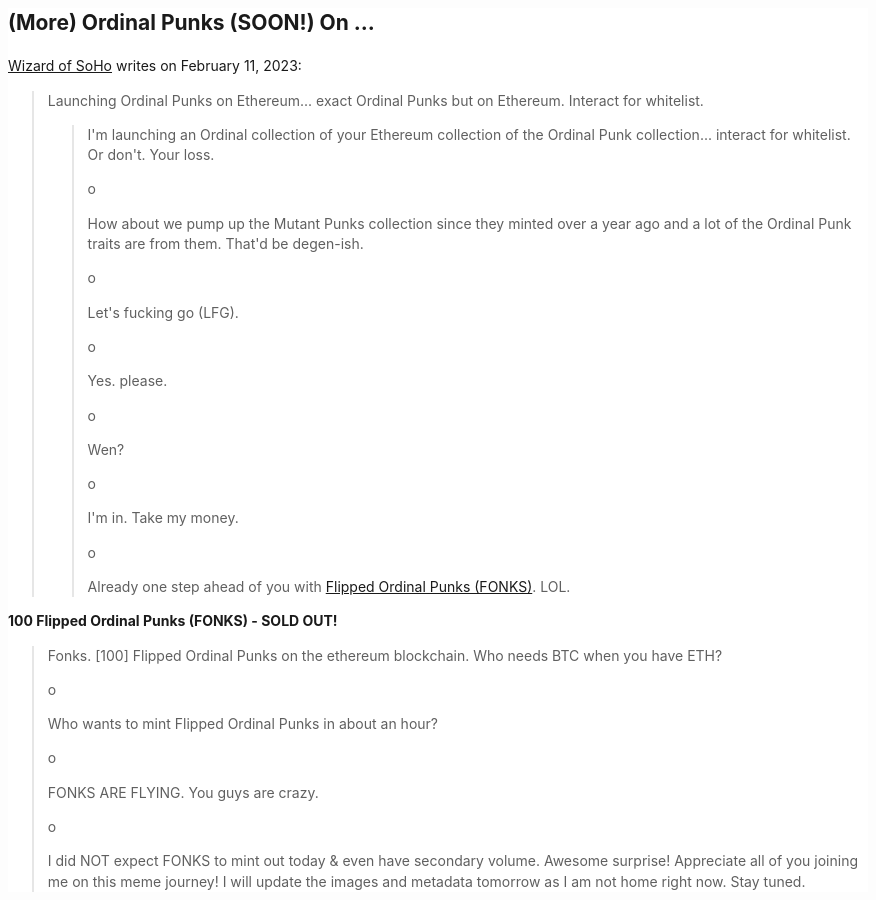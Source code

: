 








## (More) Ordinal Punks (SOON!) On ...


[Wizard of SoHo](https://twitter.com/wizardofsoho/status/1624531956321906691) writes on February 11, 2023:

> Launching Ordinal Punks on Ethereum... exact Ordinal Punks but on Ethereum. Interact for whitelist.
>
>> I'm launching an Ordinal collection of your Ethereum collection
>> of the Ordinal Punk collection... interact for whitelist. Or don't. Your loss.
>>
>> o
>>
>> How about we pump up the Mutant Punks collection since
>> they minted over a year ago
>> and a lot of the Ordinal Punk traits are from them.
>> That'd be degen-ish.
>>
>> o
>>
>>  Let's fucking go (LFG).
>>
>> o
>>
>> Yes. please.
>>
>> o
>>
>> Wen?
>>
>> o
>>
>>  I'm in. Take my money.
>>
>> o
>>
>>  Already one step ahead of you with [Flipped Ordinal Punks (FONKS)](https://opensea.io/collection/fonks). LOL.




**100 Flipped Ordinal Punks (FONKS) - SOLD OUT!**

>  Fonks. [100] Flipped Ordinal Punks on the ethereum blockchain.
> Who needs BTC when you have ETH?
>
> o
>
> Who wants to mint Flipped Ordinal Punks in about an hour?
>
> o
>
> FONKS ARE FLYING. You guys are crazy.
>
> o
>
> I did NOT expect FONKS to mint out today & even have secondary volume. Awesome surprise!
> Appreciate all of you joining me on this meme journey!
>  I will update the images and metadata tomorrow as I am not home right now. Stay tuned.